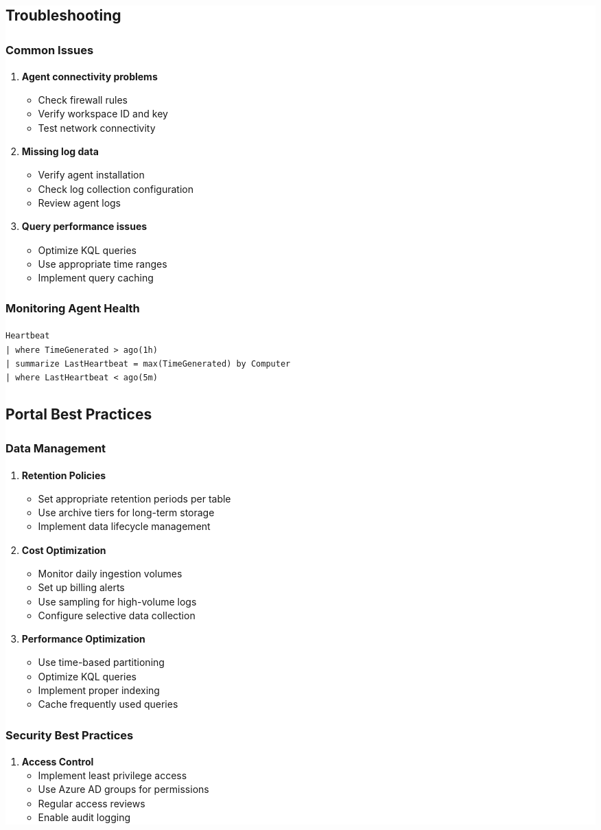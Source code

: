 ## Troubleshooting

### Common Issues
1. **Agent connectivity problems**
   - Check firewall rules
   - Verify workspace ID and key
   - Test network connectivity

2. **Missing log data**
   - Verify agent installation
   - Check log collection configuration
   - Review agent logs

3. **Query performance issues**
   - Optimize KQL queries
   - Use appropriate time ranges
   - Implement query caching

### Monitoring Agent Health
```kql
Heartbeat
| where TimeGenerated > ago(1h)
| summarize LastHeartbeat = max(TimeGenerated) by Computer
| where LastHeartbeat < ago(5m)
```

## Portal Best Practices

### Data Management
1. **Retention Policies**
   - Set appropriate retention periods per table
   - Use archive tiers for long-term storage
   - Implement data lifecycle management

2. **Cost Optimization**
   - Monitor daily ingestion volumes
   - Set up billing alerts
   - Use sampling for high-volume logs
   - Configure selective data collection

3. **Performance Optimization**
   - Use time-based partitioning
   - Optimize KQL queries
   - Implement proper indexing
   - Cache frequently used queries

### Security Best Practices
1. **Access Control**
   - Implement least privilege access
   - Use Azure AD groups for permissions
   - Regular access reviews
   - Enable audit logging
